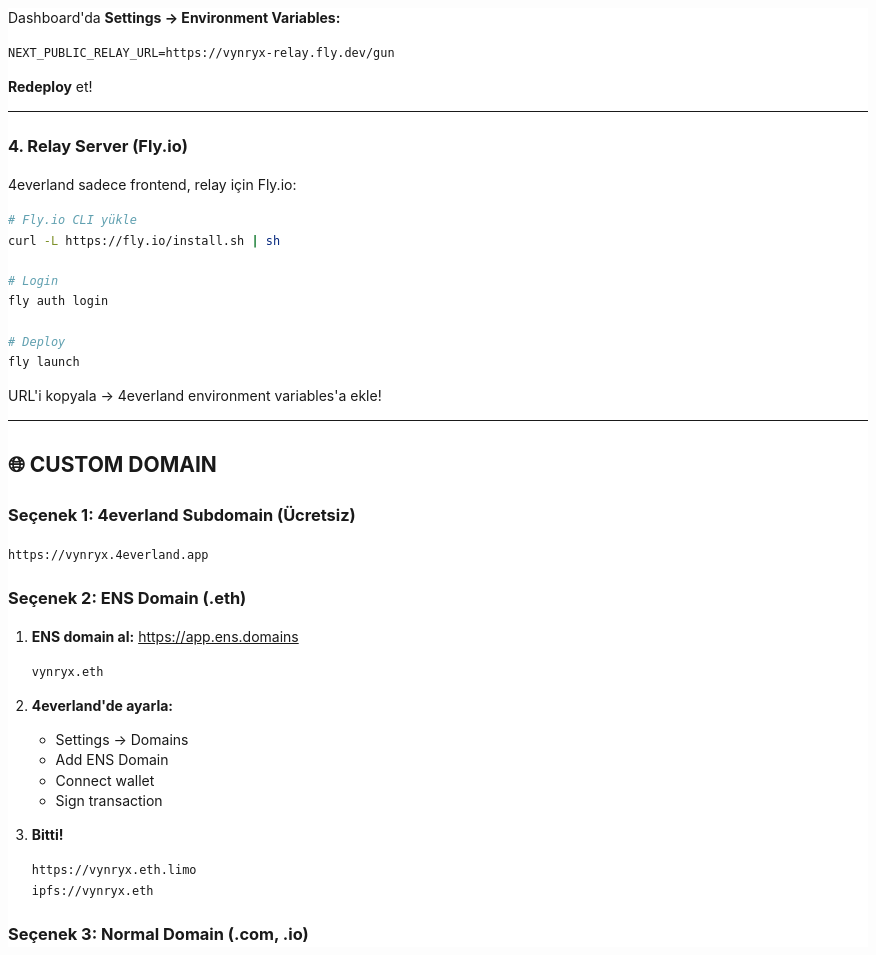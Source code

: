 Dashboard'da **Settings → Environment Variables:**

```
NEXT_PUBLIC_RELAY_URL=https://vynryx-relay.fly.dev/gun
```

**Redeploy** et!

---

### **4. Relay Server (Fly.io)**

4everland sadece frontend, relay için Fly.io:

```bash
# Fly.io CLI yükle
curl -L https://fly.io/install.sh | sh

# Login
fly auth login

# Deploy
fly launch
```

URL'i kopyala → 4everland environment variables'a ekle!

---

## 🌐 CUSTOM DOMAIN

### **Seçenek 1: 4everland Subdomain (Ücretsiz)**
```
https://vynryx.4everland.app
```

### **Seçenek 2: ENS Domain (.eth)**

1. **ENS domain al:** https://app.ens.domains
   ```
   vynryx.eth
   ```

2. **4everland'de ayarla:**
   - Settings → Domains
   - Add ENS Domain
   - Connect wallet
   - Sign transaction

3. **Bitti!**
   ```
   https://vynryx.eth.limo
   ipfs://vynryx.eth
   ```

### **Seçenek 3: Normal Domain (.com, .io)**
